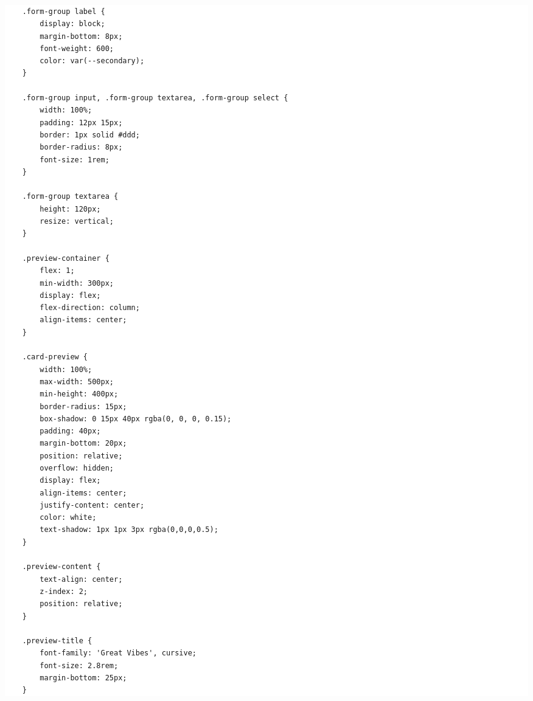         .form-group label {
            display: block;
            margin-bottom: 8px;
            font-weight: 600;
            color: var(--secondary);
        }

        .form-group input, .form-group textarea, .form-group select {
            width: 100%;
            padding: 12px 15px;
            border: 1px solid #ddd;
            border-radius: 8px;
            font-size: 1rem;
        }

        .form-group textarea {
            height: 120px;
            resize: vertical;
        }

        .preview-container {
            flex: 1;
            min-width: 300px;
            display: flex;
            flex-direction: column;
            align-items: center;
        }

        .card-preview {
            width: 100%;
            max-width: 500px;
            min-height: 400px;
            border-radius: 15px;
            box-shadow: 0 15px 40px rgba(0, 0, 0, 0.15);
            padding: 40px;
            margin-bottom: 20px;
            position: relative;
            overflow: hidden;
            display: flex;
            align-items: center;
            justify-content: center;
            color: white;
            text-shadow: 1px 1px 3px rgba(0,0,0,0.5);
        }

        .preview-content {
            text-align: center;
            z-index: 2;
            position: relative;
        }

        .preview-title {
            font-family: 'Great Vibes', cursive;
            font-size: 2.8rem;
            margin-bottom: 25px;
        }
